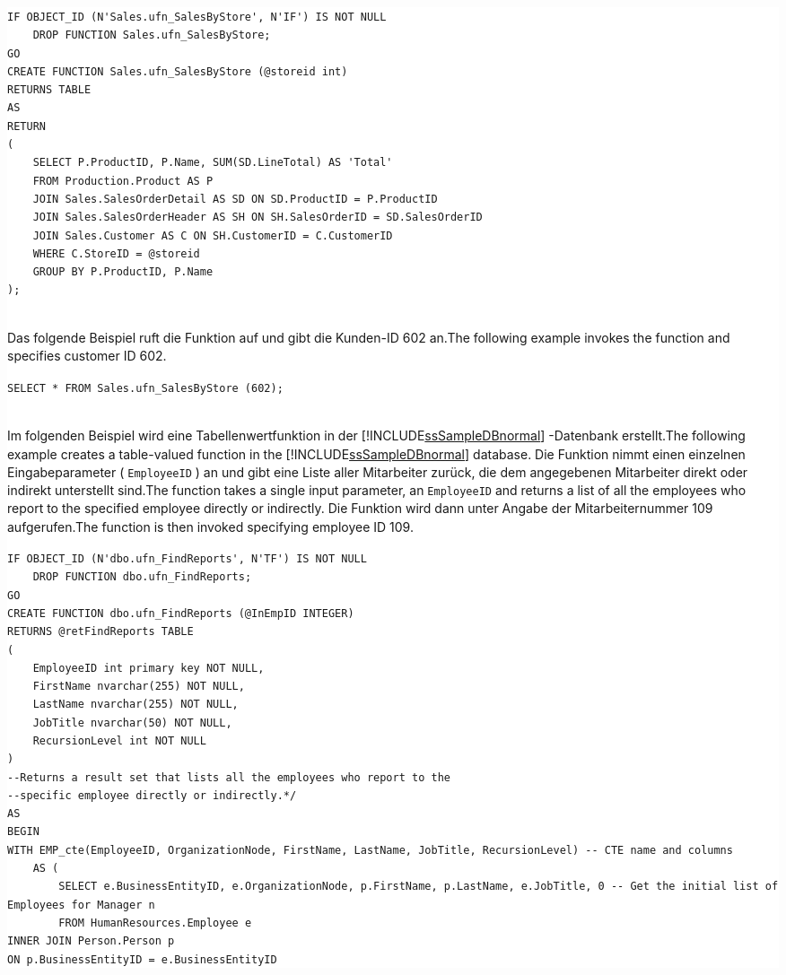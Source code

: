 ```  
IF OBJECT_ID (N'Sales.ufn_SalesByStore', N'IF') IS NOT NULL  
    DROP FUNCTION Sales.ufn_SalesByStore;  
GO  
CREATE FUNCTION Sales.ufn_SalesByStore (@storeid int)  
RETURNS TABLE  
AS  
RETURN   
(  
    SELECT P.ProductID, P.Name, SUM(SD.LineTotal) AS 'Total'  
    FROM Production.Product AS P   
    JOIN Sales.SalesOrderDetail AS SD ON SD.ProductID = P.ProductID  
    JOIN Sales.SalesOrderHeader AS SH ON SH.SalesOrderID = SD.SalesOrderID  
    JOIN Sales.Customer AS C ON SH.CustomerID = C.CustomerID  
    WHERE C.StoreID = @storeid  
    GROUP BY P.ProductID, P.Name  
);  
  
```  
  
 <span data-ttu-id="d510f-148">Das folgende Beispiel ruft die Funktion auf und gibt die Kunden-ID 602 an.</span><span class="sxs-lookup"><span data-stu-id="d510f-148">The following example invokes the function and specifies customer ID 602.</span></span>  
  
```  
SELECT * FROM Sales.ufn_SalesByStore (602);  
  
```  
  
 <span data-ttu-id="d510f-149">Im folgenden Beispiel wird eine Tabellenwertfunktion in der [!INCLUDE[ssSampleDBnormal](../../includes/sssampledbnormal-md.md)] -Datenbank erstellt.</span><span class="sxs-lookup"><span data-stu-id="d510f-149">The following example creates a table-valued function in the [!INCLUDE[ssSampleDBnormal](../../includes/sssampledbnormal-md.md)] database.</span></span> <span data-ttu-id="d510f-150">Die Funktion nimmt einen einzelnen Eingabeparameter ( `EmployeeID` ) an und gibt eine Liste aller Mitarbeiter zurück, die dem angegebenen Mitarbeiter direkt oder indirekt unterstellt sind.</span><span class="sxs-lookup"><span data-stu-id="d510f-150">The function takes a single input parameter, an `EmployeeID` and returns a list of all the employees who report to the specified employee directly or indirectly.</span></span> <span data-ttu-id="d510f-151">Die Funktion wird dann unter Angabe der Mitarbeiternummer 109 aufgerufen.</span><span class="sxs-lookup"><span data-stu-id="d510f-151">The function is then invoked specifying employee ID 109.</span></span>  
  
```  
IF OBJECT_ID (N'dbo.ufn_FindReports', N'TF') IS NOT NULL  
    DROP FUNCTION dbo.ufn_FindReports;  
GO  
CREATE FUNCTION dbo.ufn_FindReports (@InEmpID INTEGER)  
RETURNS @retFindReports TABLE   
(  
    EmployeeID int primary key NOT NULL,  
    FirstName nvarchar(255) NOT NULL,  
    LastName nvarchar(255) NOT NULL,  
    JobTitle nvarchar(50) NOT NULL,  
    RecursionLevel int NOT NULL  
)  
--Returns a result set that lists all the employees who report to the   
--specific employee directly or indirectly.*/  
AS  
BEGIN  
WITH EMP_cte(EmployeeID, OrganizationNode, FirstName, LastName, JobTitle, RecursionLevel) -- CTE name and columns  
    AS (  
        SELECT e.BusinessEntityID, e.OrganizationNode, p.FirstName, p.LastName, e.JobTitle, 0 -- Get the initial list of Employees for Manager n  
        FROM HumanResources.Employee e   
INNER JOIN Person.Person p   
ON p.BusinessEntityID = e.BusinessEntityID  
```